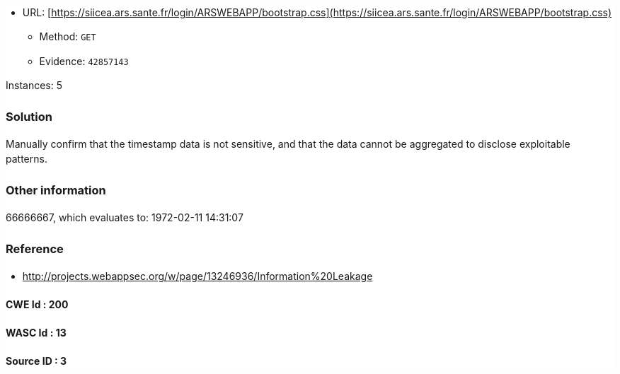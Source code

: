   
* URL: [https://siicea.ars.sante.fr/login/ARSWEBAPP/bootstrap.css](https://siicea.ars.sante.fr/login/ARSWEBAPP/bootstrap.css)
  
  
  * Method: `GET`
  
  
  * Evidence: `42857143`
  
  
  
  
Instances: 5
  
### Solution
<p>Manually confirm that the timestamp data is not sensitive, and that the data cannot be aggregated to disclose exploitable patterns.</p>
  
### Other information
<p>66666667, which evaluates to: 1972-02-11 14:31:07</p>
  
### Reference
* http://projects.webappsec.org/w/page/13246936/Information%20Leakage

  
#### CWE Id : 200
  
#### WASC Id : 13
  
#### Source ID : 3
